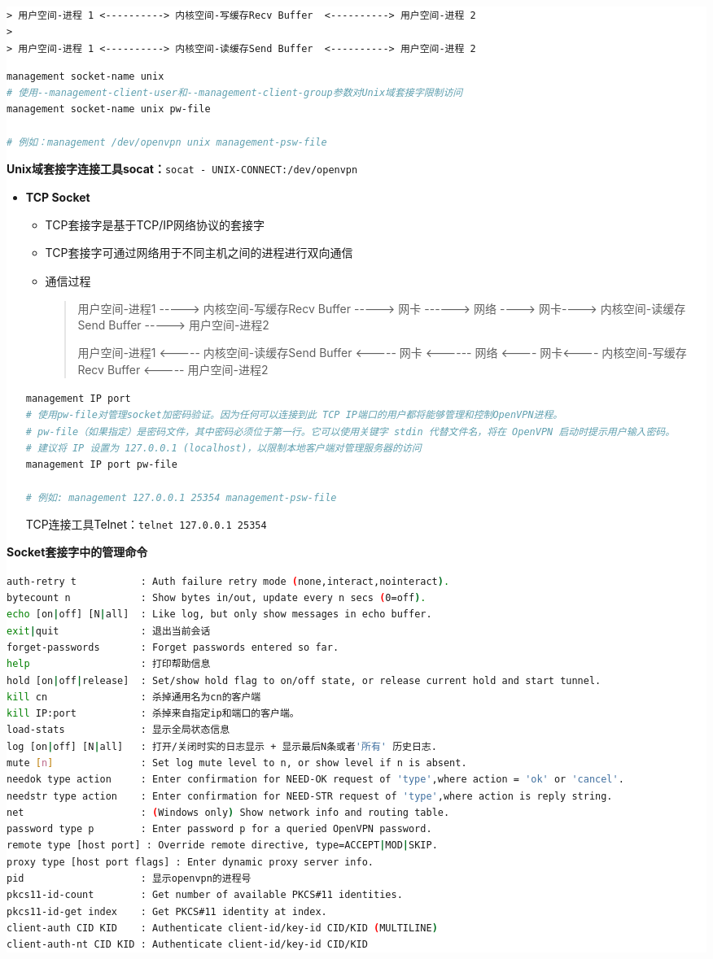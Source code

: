     > 用户空间-进程 1 <----------> 内核空间-写缓存Recv Buffer  <----------> 用户空间-进程 2
    >
    > 用户空间-进程 1 <----------> 内核空间-读缓存Send Buffer  <----------> 用户空间-进程 2

  ```bash
  management socket-name unix    
  # 使用--management-client-user和--management-client-group参数对Unix域套接字限制访问
  management socket-name unix pw-file  
  
  # 例如：management /dev/openvpn unix management-psw-file
  ```

  **Unix域套接字连接工具socat：**`socat - UNIX-CONNECT:/dev/openvpn`

- **TCP Socket**

  - TCP套接字是基于TCP/IP网络协议的套接字
  
  - TCP套接字可通过网络用于不同主机之间的进程进行双向通信
  
  - 通信过程
  
    > 用户空间-进程1 -----> 内核空间-写缓存Recv Buffer  -----> 网卡 ------> 网络  ----> 网卡----> 内核空间-读缓存Send Buffer -----> 用户空间-进程2
    >
    > 用户空间-进程1 <----- 内核空间-读缓存Send Buffer  <----- 网卡 <------ 网络  <---- 网卡<---- 内核空间-写缓存Recv Buffer <----- 用户空间-进程2
  
  ```bash
  management IP port
  # 使用pw-file对管理socket加密码验证。因为任何可以连接到此 TCP IP端口的用户都将能够管理和控制OpenVPN进程。
  # pw-file（如果指定）是密码文件，其中密码必须位于第一行。它可以使用关键字 stdin 代替文件名，将在 OpenVPN 启动时提示用户输入密码。
  # 建议将 IP 设置为 127.0.0.1 (localhost)，以限制本地客户端对管理服务器的访问
  management IP port pw-file
  
  # 例如: management 127.0.0.1 25354 management-psw-file
  ```
  
  TCP连接工具Telnet：`telnet 127.0.0.1 25354`

**Socket套接字中的管理命令**

```bash
auth-retry t           : Auth failure retry mode (none,interact,nointeract).
bytecount n            : Show bytes in/out, update every n secs (0=off).
echo [on|off] [N|all]  : Like log, but only show messages in echo buffer.
exit|quit              : 退出当前会话
forget-passwords       : Forget passwords entered so far.
help                   : 打印帮助信息
hold [on|off|release]  : Set/show hold flag to on/off state, or release current hold and start tunnel.
kill cn                : 杀掉通用名为cn的客户端
kill IP:port           : 杀掉来自指定ip和端口的客户端。
load-stats             : 显示全局状态信息
log [on|off] [N|all]   : 打开/关闭时实的日志显示 + 显示最后N条或者'所有' 历史日志.
mute [n]               : Set log mute level to n, or show level if n is absent.
needok type action     : Enter confirmation for NEED-OK request of 'type',where action = 'ok' or 'cancel'.
needstr type action    : Enter confirmation for NEED-STR request of 'type',where action is reply string.
net                    : (Windows only) Show network info and routing table.
password type p        : Enter password p for a queried OpenVPN password.
remote type [host port] : Override remote directive, type=ACCEPT|MOD|SKIP.
proxy type [host port flags] : Enter dynamic proxy server info.
pid                    : 显示openvpn的进程号
pkcs11-id-count        : Get number of available PKCS#11 identities.
pkcs11-id-get index    : Get PKCS#11 identity at index.
client-auth CID KID    : Authenticate client-id/key-id CID/KID (MULTILINE)
client-auth-nt CID KID : Authenticate client-id/key-id CID/KID
```